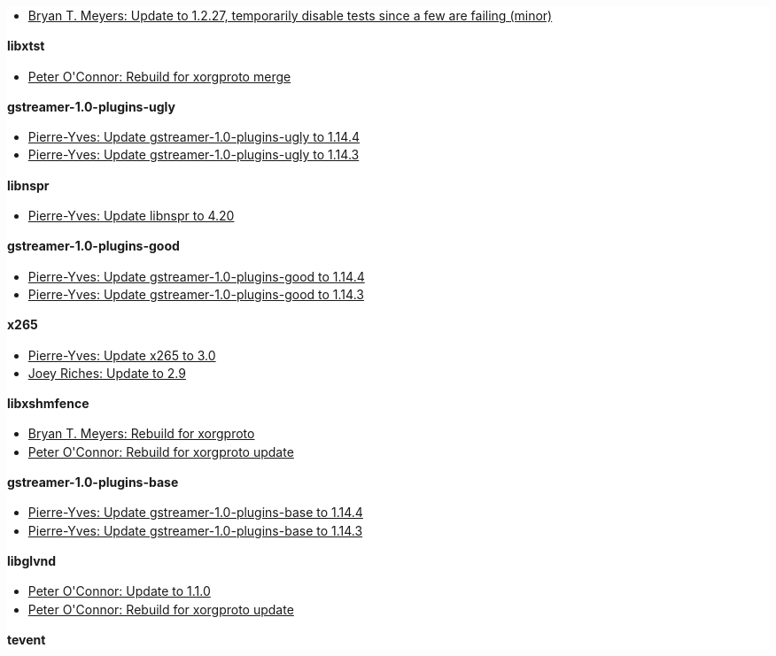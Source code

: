   - [Bryan T. Meyers: Update to 1.2.27, temporarily disable tests since a few are failing (minor)](https://dev.getsol.us/source/xmlsec1/browse/master/;31425bf)


**libxtst**

  - [Peter O'Connor: Rebuild for xorgproto merge](https://dev.getsol.us/source/libxtst/browse/master/;0cbbaab)


**gstreamer-1.0-plugins-ugly**

  - [Pierre-Yves: Update gstreamer-1.0-plugins-ugly to 1.14.4](https://dev.getsol.us/source/gstreamer-1.0-plugins-ugly/browse/master/;004f601)
  - [Pierre-Yves: Update gstreamer-1.0-plugins-ugly to 1.14.3](https://dev.getsol.us/source/gstreamer-1.0-plugins-ugly/browse/master/;b670d26)


**libnspr**

  - [Pierre-Yves: Update libnspr to 4.20](https://dev.getsol.us/source/libnspr/browse/master/;30f2d4f)


**gstreamer-1.0-plugins-good**

  - [Pierre-Yves: Update gstreamer-1.0-plugins-good to 1.14.4](https://dev.getsol.us/source/gstreamer-1.0-plugins-good/browse/master/;3e053c6)
  - [Pierre-Yves: Update gstreamer-1.0-plugins-good to 1.14.3](https://dev.getsol.us/source/gstreamer-1.0-plugins-good/browse/master/;fe4f489)


**x265**

  - [Pierre-Yves: Update x265 to 3.0](https://dev.getsol.us/source/x265/browse/master/;b2f1b4e)
  - [Joey Riches: Update to 2.9](https://dev.getsol.us/source/x265/browse/master/;af6cd19)


**libxshmfence**

  - [Bryan T. Meyers: Rebuild for xorgproto](https://dev.getsol.us/source/libxshmfence/browse/master/;2327ce4)
  - [Peter O'Connor: Rebuild for xorgproto update](https://dev.getsol.us/source/libxshmfence/browse/master/;2c42875)


**gstreamer-1.0-plugins-base**

  - [Pierre-Yves: Update gstreamer-1.0-plugins-base to 1.14.4](https://dev.getsol.us/source/gstreamer-1.0-plugins-base/browse/master/;eca23d3)
  - [Pierre-Yves: Update gstreamer-1.0-plugins-base to 1.14.3](https://dev.getsol.us/source/gstreamer-1.0-plugins-base/browse/master/;ba9fcc0)


**libglvnd**

  - [Peter O'Connor: Update to 1.1.0](https://dev.getsol.us/source/libglvnd/browse/master/;1884b83)
  - [Peter O'Connor: Rebuild for xorgproto update](https://dev.getsol.us/source/libglvnd/browse/master/;8d37d98)


**tevent**
